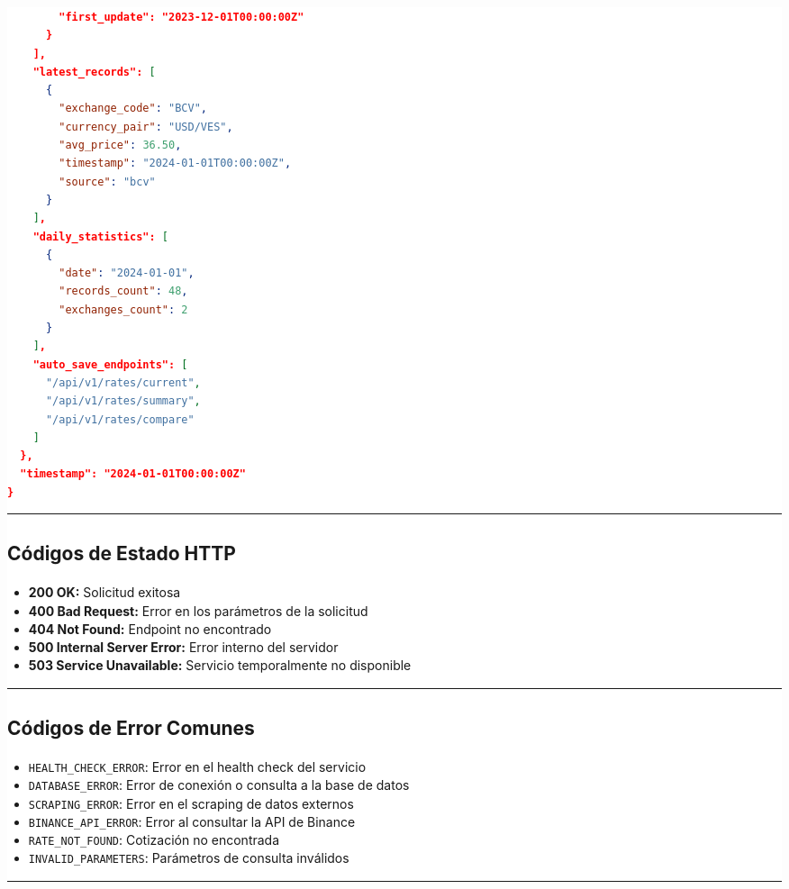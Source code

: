 ```json
        "first_update": "2023-12-01T00:00:00Z"
      }
    ],
    "latest_records": [
      {
        "exchange_code": "BCV",
        "currency_pair": "USD/VES",
        "avg_price": 36.50,
        "timestamp": "2024-01-01T00:00:00Z",
        "source": "bcv"
      }
    ],
    "daily_statistics": [
      {
        "date": "2024-01-01",
        "records_count": 48,
        "exchanges_count": 2
      }
    ],
    "auto_save_endpoints": [
      "/api/v1/rates/current",
      "/api/v1/rates/summary",
      "/api/v1/rates/compare"
    ]
  },
  "timestamp": "2024-01-01T00:00:00Z"
}
```

---

## Códigos de Estado HTTP

- **200 OK:** Solicitud exitosa
- **400 Bad Request:** Error en los parámetros de la solicitud
- **404 Not Found:** Endpoint no encontrado
- **500 Internal Server Error:** Error interno del servidor
- **503 Service Unavailable:** Servicio temporalmente no disponible

---

## Códigos de Error Comunes

- `HEALTH_CHECK_ERROR`: Error en el health check del servicio
- `DATABASE_ERROR`: Error de conexión o consulta a la base de datos
- `SCRAPING_ERROR`: Error en el scraping de datos externos
- `BINANCE_API_ERROR`: Error al consultar la API de Binance
- `RATE_NOT_FOUND`: Cotización no encontrada
- `INVALID_PARAMETERS`: Parámetros de consulta inválidos

---
